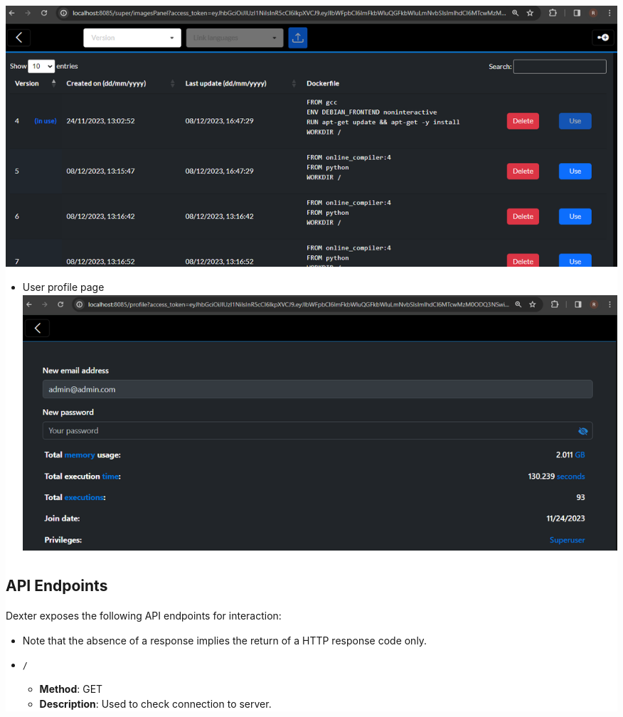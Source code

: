 ![schema](./screenshots/imgTable.png)

- User profile page
![schema](./screenshots/profile.png)

## API Endpoints

Dexter exposes the following API endpoints for interaction:

- Note that the absence of a response implies the return of a HTTP response code only.

- `/`
  - **Method**: GET
  - **Description**: Used to check connection to server. 
